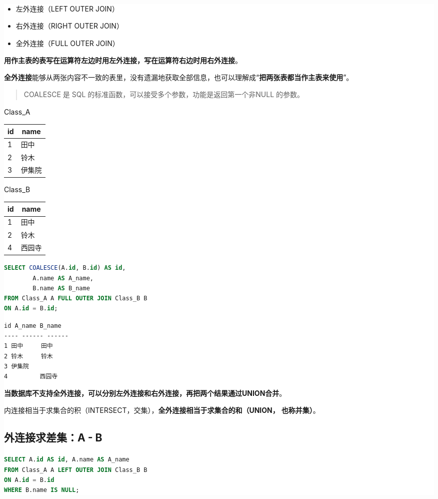 - 左外连接（LEFT OUTER JOIN）
  
- 右外连接（RIGHT OUTER JOIN）
  
- 全外连接（FULL OUTER JOIN）

**用作主表的表写在运算符左边时用左外连接，写在运算符右边时用右外连接**。

**全外连接**能够从两张内容不一致的表里，没有遗漏地获取全部信息，也可以理解成“**把两张表都当作主表来使用**”。

> COALESCE 是
> SQL 的标准函数，可以接受多个参数，功能是返回第一个非NULL 的参数。

Class_A

| id   | name   |
| ---- | ------ |
| 1    | 田中   |
| 2    | 铃木   |
| 3    | 伊集院 |

Class_B

| id   | name   |
| ---- | ------ |
| 1    | 田中   |
| 2    | 铃木   |
| 4    | 西园寺 |

```sql
SELECT COALESCE(A.id, B.id) AS id,
        A.name AS A_name,
        B.name AS B_name
FROM Class_A A FULL OUTER JOIN Class_B B
ON A.id = B.id;
```

```
id A_name B_name
---- ------ ------
1 田中     田中
2 铃木     铃木
3 伊集院
4         西园寺
```

**当数据库不支持全外连接，可以分别左外连接和右外连接，再把两个结果通过UNION合并**。

内连接相当于求集合的积（INTERSECT，交集），**全外连接相当于求集合的和（UNION，**
**也称并集）**。

## 外连接求差集：A - B

```sql
SELECT A.id AS id, A.name AS A_name
FROM Class_A A LEFT OUTER JOIN Class_B B
ON A.id = B.id
WHERE B.name IS NULL;
```
